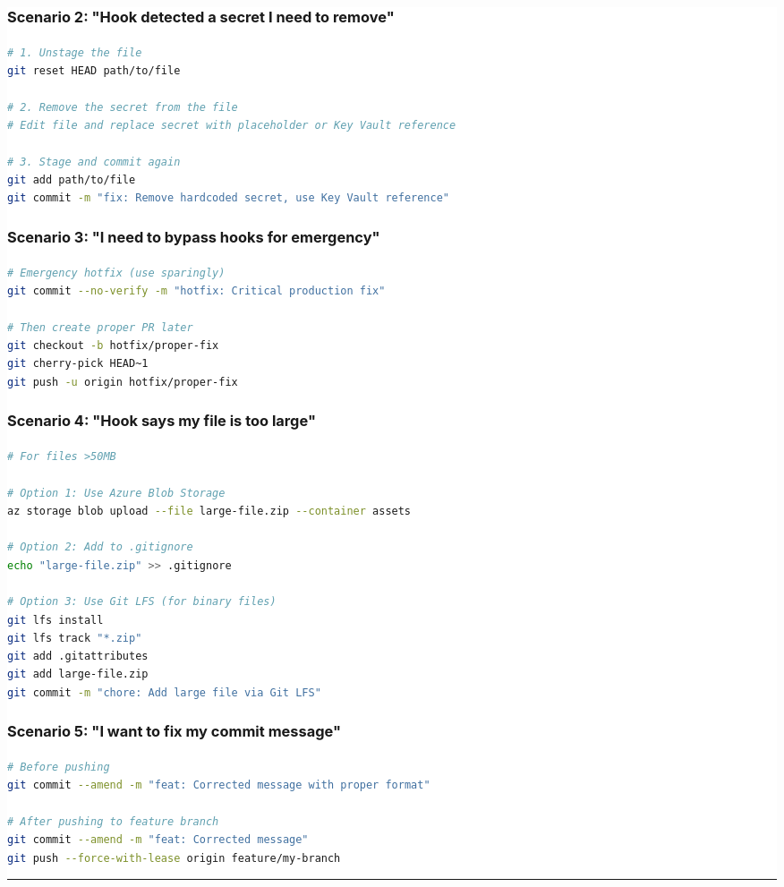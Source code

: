 ### Scenario 2: "Hook detected a secret I need to remove"
```bash
# 1. Unstage the file
git reset HEAD path/to/file

# 2. Remove the secret from the file
# Edit file and replace secret with placeholder or Key Vault reference

# 3. Stage and commit again
git add path/to/file
git commit -m "fix: Remove hardcoded secret, use Key Vault reference"
```

### Scenario 3: "I need to bypass hooks for emergency"
```bash
# Emergency hotfix (use sparingly)
git commit --no-verify -m "hotfix: Critical production fix"

# Then create proper PR later
git checkout -b hotfix/proper-fix
git cherry-pick HEAD~1
git push -u origin hotfix/proper-fix
```

### Scenario 4: "Hook says my file is too large"
```bash
# For files >50MB

# Option 1: Use Azure Blob Storage
az storage blob upload --file large-file.zip --container assets

# Option 2: Add to .gitignore
echo "large-file.zip" >> .gitignore

# Option 3: Use Git LFS (for binary files)
git lfs install
git lfs track "*.zip"
git add .gitattributes
git add large-file.zip
git commit -m "chore: Add large file via Git LFS"
```

### Scenario 5: "I want to fix my commit message"
```bash
# Before pushing
git commit --amend -m "feat: Corrected message with proper format"

# After pushing to feature branch
git commit --amend -m "feat: Corrected message"
git push --force-with-lease origin feature/my-branch
```

---